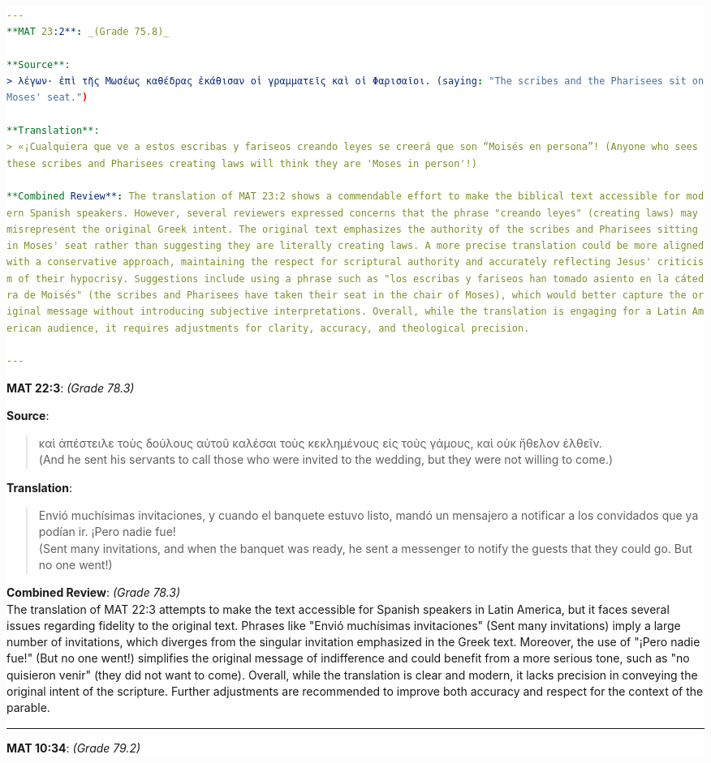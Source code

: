 ```yaml
---
**MAT 23:2**: _(Grade 75.8)_

**Source**:
> λέγων· ἐπὶ τῆς Μωσέως καθέδρας ἐκάθισαν οἱ γραμματεῖς καὶ οἱ Φαρισαῖοι. (saying: "The scribes and the Pharisees sit on Moses' seat.")

**Translation**:
> «¡Cualquiera que ve a estos escribas y fariseos creando leyes se creerá que son “Moisés en persona”! (Anyone who sees these scribes and Pharisees creating laws will think they are 'Moses in person'!)

**Combined Review**: The translation of MAT 23:2 shows a commendable effort to make the biblical text accessible for modern Spanish speakers. However, several reviewers expressed concerns that the phrase "creando leyes" (creating laws) may misrepresent the original Greek intent. The original text emphasizes the authority of the scribes and Pharisees sitting in Moses' seat rather than suggesting they are literally creating laws. A more precise translation could be more aligned with a conservative approach, maintaining the respect for scriptural authority and accurately reflecting Jesus' criticism of their hypocrisy. Suggestions include using a phrase such as "los escribas y fariseos han tomado asiento en la cátedra de Moisés" (the scribes and Pharisees have taken their seat in the chair of Moses), which would better capture the original message without introducing subjective interpretations. Overall, while the translation is engaging for a Latin American audience, it requires adjustments for clarity, accuracy, and theological precision.

---
```

**MAT 22:3**: _(Grade 78.3)_  

**Source**:  
> καὶ ἀπέστειλε τοὺς δούλους αὐτοῦ καλέσαι τοὺς κεκλημένους εἰς τοὺς γάμους, καὶ οὐκ ἤθελον ἐλθεῖν.  
(And he sent his servants to call those who were invited to the wedding, but they were not willing to come.)  

**Translation**:  
> Envió muchísimas invitaciones, y cuando el banquete estuvo listo, mandó un mensajero a notificar a los convidados que ya podían ir. ¡Pero nadie fue!  
(Sent many invitations, and when the banquet was ready, he sent a messenger to notify the guests that they could go. But no one went!)  

**Combined Review**: _(Grade 78.3)_  
The translation of MAT 22:3 attempts to make the text accessible for Spanish speakers in Latin America, but it faces several issues regarding fidelity to the original text. Phrases like "Envió muchísimas invitaciones" (Sent many invitations) imply a large number of invitations, which diverges from the singular invitation emphasized in the Greek text. Moreover, the use of "¡Pero nadie fue!" (But no one went!) simplifies the original message of indifference and could benefit from a more serious tone, such as "no quisieron venir" (they did not want to come). Overall, while the translation is clear and modern, it lacks precision in conveying the original intent of the scripture. Further adjustments are recommended to improve both accuracy and respect for the context of the parable.

---
**MAT 10:34**: _(Grade 79.2)_
